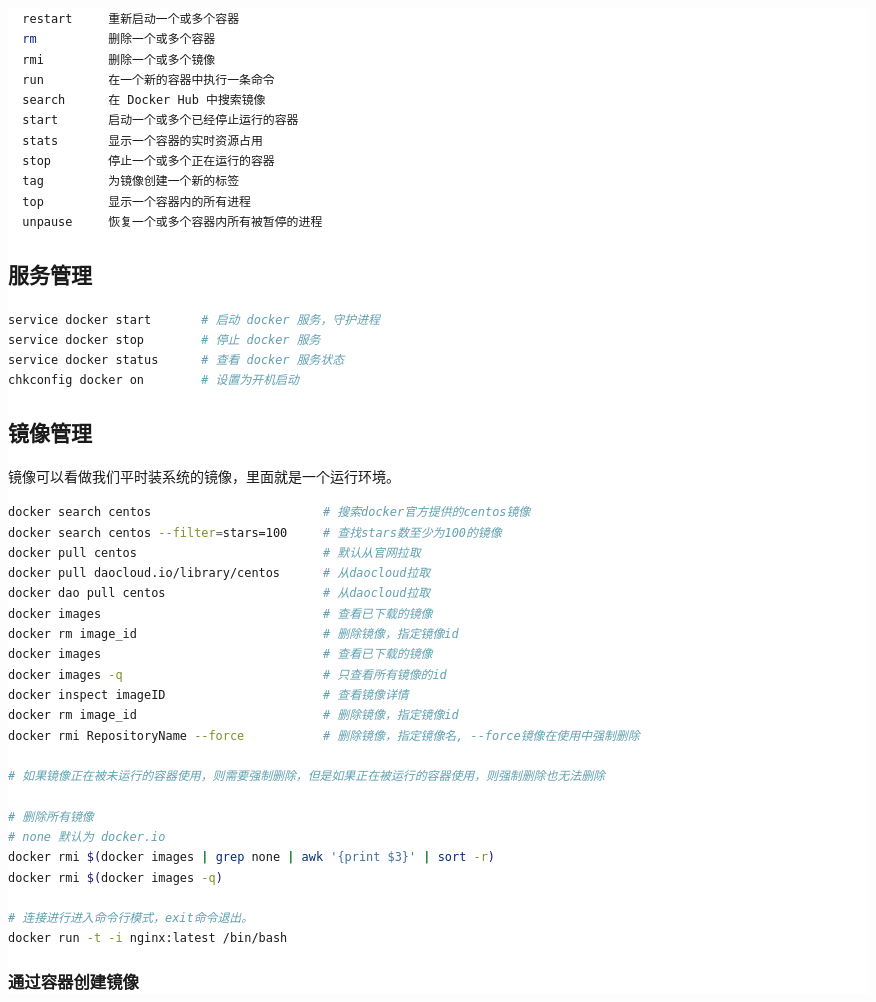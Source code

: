 ```bash
  restart     重新启动一个或多个容器
  rm          删除一个或多个容器
  rmi         删除一个或多个镜像
  run         在一个新的容器中执行一条命令
  search      在 Docker Hub 中搜索镜像
  start       启动一个或多个已经停止运行的容器
  stats       显示一个容器的实时资源占用
  stop        停止一个或多个正在运行的容器
  tag         为镜像创建一个新的标签
  top         显示一个容器内的所有进程
  unpause     恢复一个或多个容器内所有被暂停的进程
```

## 服务管理

```bash
service docker start       # 启动 docker 服务，守护进程
service docker stop        # 停止 docker 服务
service docker status      # 查看 docker 服务状态
chkconfig docker on        # 设置为开机启动
```

## 镜像管理

镜像可以看做我们平时装系统的镜像，里面就是一个运行环境。

```bash
docker search centos						# 搜索docker官方提供的centos镜像
docker search centos --filter=stars=100		# 查找stars数至少为100的镜像
docker pull centos							# 默认从官网拉取
docker pull daocloud.io/library/centos		# 从daocloud拉取
docker dao pull centos						# 从daocloud拉取
docker images              					# 查看已下载的镜像
docker rm image_id         					# 删除镜像，指定镜像id
docker images              					# 查看已下载的镜像
docker images -q		   					# 只查看所有镜像的id
docker inspect imageID	   					# 查看镜像详情
docker rm image_id         					# 删除镜像，指定镜像id
docker rmi RepositoryName --force 			# 删除镜像，指定镜像名, --force镜像在使用中强制删除

# 如果镜像正在被未运行的容器使用，则需要强制删除，但是如果正在被运行的容器使用，则强制删除也无法删除

# 删除所有镜像
# none 默认为 docker.io
docker rmi $(docker images | grep none | awk '{print $3}' | sort -r)
docker rmi $(docker images -q)

# 连接进行进入命令行模式，exit命令退出。
docker run -t -i nginx:latest /bin/bash
```

### 通过容器创建镜像
